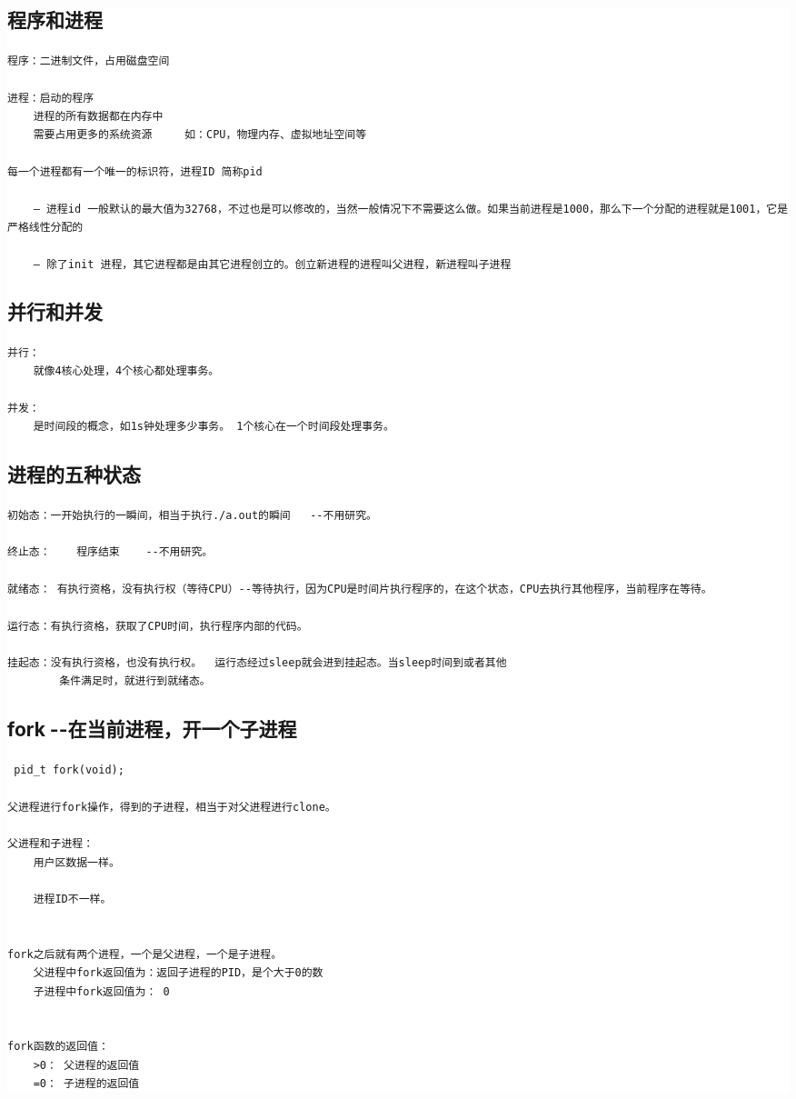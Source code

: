 
## 程序和进程

	程序：二进制文件，占用磁盘空间

	进程：启动的程序
		进程的所有数据都在内存中
		需要占用更多的系统资源		如：CPU，物理内存、虚拟地址空间等

	每一个进程都有一个唯一的标识符，进程ID 简称pid

		– 进程id 一般默认的最大值为32768，不过也是可以修改的，当然一般情况下不需要这么做。如果当前进程是1000，那么下一个分配的进程就是1001，它是严格线性分配的
	
		– 除了init 进程，其它进程都是由其它进程创立的。创立新进程的进程叫父进程，新进程叫子进程



## 并行和并发

	并行：
		就像4核心处理，4个核心都处理事务。

	并发：
		是时间段的概念，如1s钟处理多少事务。 1个核心在一个时间段处理事务。



## 进程的五种状态

	初始态：一开始执行的一瞬间，相当于执行./a.out的瞬间	--不用研究。

	终止态：	程序结束	--不用研究。

	就绪态： 有执行资格，没有执行权（等待CPU）--等待执行，因为CPU是时间片执行程序的，在这个状态，CPU去执行其他程序，当前程序在等待。
	
	运行态：有执行资格，获取了CPU时间，执行程序内部的代码。

	挂起态：没有执行资格，也没有执行权。	运行态经过sleep就会进到挂起态。当sleep时间到或者其他
			条件满足时，就进行到就绪态。




## fork	--在当前进程，开一个子进程

	 pid_t fork(void);

	父进程进行fork操作，得到的子进程，相当于对父进程进行clone。

	父进程和子进程：
		用户区数据一样。

		进程ID不一样。


	fork之后就有两个进程，一个是父进程，一个是子进程。
		父进程中fork返回值为：返回子进程的PID，是个大于0的数
		子进程中fork返回值为： 0


	fork函数的返回值：
		>0： 父进程的返回值
		=0： 子进程的返回值
